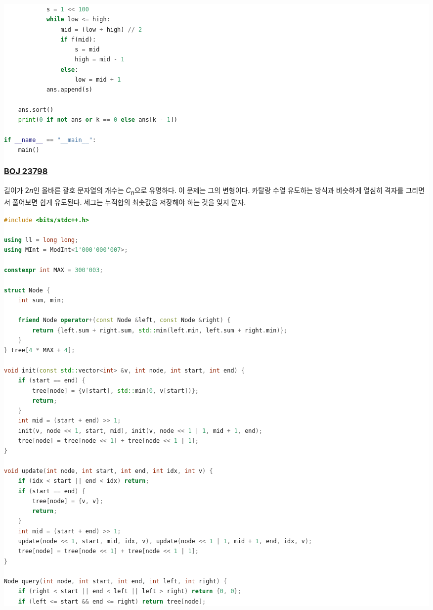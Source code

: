 ```py
            s = 1 << 100
            while low <= high:
                mid = (low + high) // 2
                if f(mid):
                    s = mid
                    high = mid - 1
                else:
                    low = mid + 1
            ans.append(s)

    ans.sort()
    print(0 if not ans or k == 0 else ans[k - 1])

if __name__ == "__main__":
    main()

```

### <a href = "https://www.acmicpc.net/problem/23798">BOJ 23798</a>

길이가 $2n$인 올바른 괄호 문자열의 개수는 $C_n$으로 유명하다. 이 문제는 그의 변형이다. 카탈랑 수열 유도하는 방식과 비슷하게 열심히 격자를 그리면서 풀어보면 쉽게 유도된다. 세그는 누적합의 최솟값을 저장해야 하는 것을 잊지 말자.

```cpp
#include <bits/stdc++.h>

using ll = long long;
using MInt = ModInt<1'000'000'007>;

constexpr int MAX = 300'003;

struct Node {
    int sum, min;

    friend Node operator+(const Node &left, const Node &right) {
        return {left.sum + right.sum, std::min(left.min, left.sum + right.min)};
    }
} tree[4 * MAX + 4];

void init(const std::vector<int> &v, int node, int start, int end) {
    if (start == end) {
        tree[node] = {v[start], std::min(0, v[start])};
        return;
    }
    int mid = (start + end) >> 1;
    init(v, node << 1, start, mid), init(v, node << 1 | 1, mid + 1, end);
    tree[node] = tree[node << 1] + tree[node << 1 | 1];
}

void update(int node, int start, int end, int idx, int v) {
    if (idx < start || end < idx) return;
    if (start == end) {
        tree[node] = {v, v};
        return;
    }
    int mid = (start + end) >> 1;
    update(node << 1, start, mid, idx, v), update(node << 1 | 1, mid + 1, end, idx, v);
    tree[node] = tree[node << 1] + tree[node << 1 | 1];
}

Node query(int node, int start, int end, int left, int right) {
    if (right < start || end < left || left > right) return {0, 0};
    if (left <= start && end <= right) return tree[node];
```